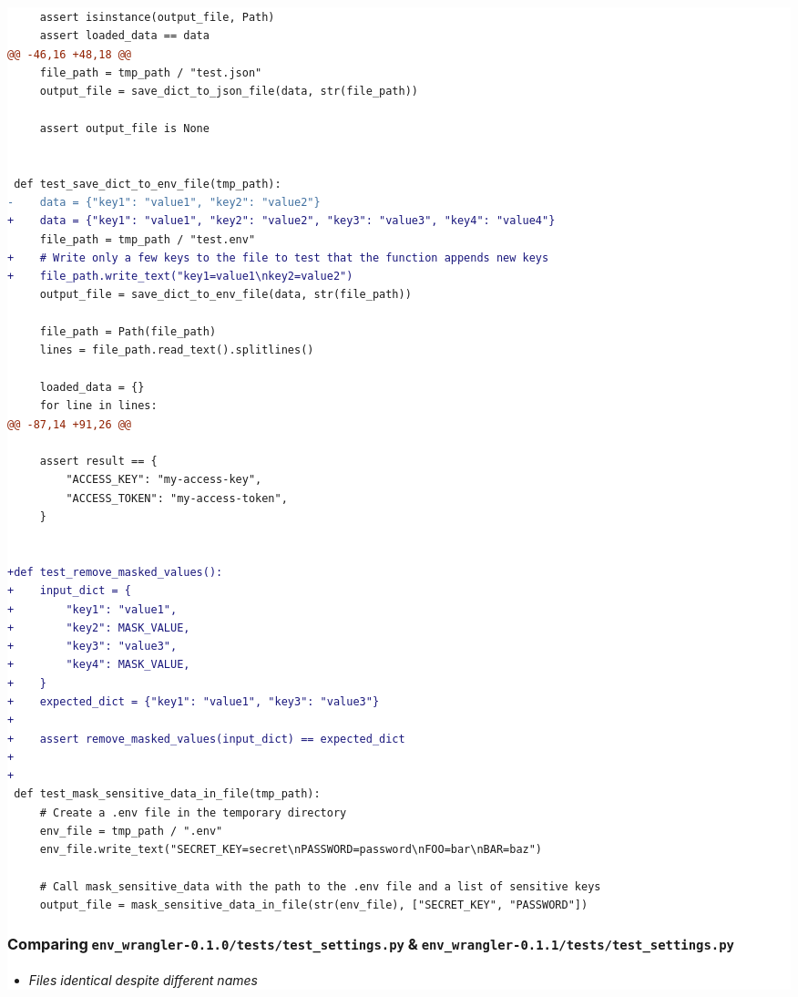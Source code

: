 ```diff
     assert isinstance(output_file, Path)
     assert loaded_data == data
@@ -46,16 +48,18 @@
     file_path = tmp_path / "test.json"
     output_file = save_dict_to_json_file(data, str(file_path))
 
     assert output_file is None
 
 
 def test_save_dict_to_env_file(tmp_path):
-    data = {"key1": "value1", "key2": "value2"}
+    data = {"key1": "value1", "key2": "value2", "key3": "value3", "key4": "value4"}
     file_path = tmp_path / "test.env"
+    # Write only a few keys to the file to test that the function appends new keys
+    file_path.write_text("key1=value1\nkey2=value2")
     output_file = save_dict_to_env_file(data, str(file_path))
 
     file_path = Path(file_path)
     lines = file_path.read_text().splitlines()
 
     loaded_data = {}
     for line in lines:
@@ -87,14 +91,26 @@
 
     assert result == {
         "ACCESS_KEY": "my-access-key",
         "ACCESS_TOKEN": "my-access-token",
     }
 
 
+def test_remove_masked_values():
+    input_dict = {
+        "key1": "value1",
+        "key2": MASK_VALUE,
+        "key3": "value3",
+        "key4": MASK_VALUE,
+    }
+    expected_dict = {"key1": "value1", "key3": "value3"}
+
+    assert remove_masked_values(input_dict) == expected_dict
+
+
 def test_mask_sensitive_data_in_file(tmp_path):
     # Create a .env file in the temporary directory
     env_file = tmp_path / ".env"
     env_file.write_text("SECRET_KEY=secret\nPASSWORD=password\nFOO=bar\nBAR=baz")
 
     # Call mask_sensitive_data with the path to the .env file and a list of sensitive keys
     output_file = mask_sensitive_data_in_file(str(env_file), ["SECRET_KEY", "PASSWORD"])
```

### Comparing `env_wrangler-0.1.0/tests/test_settings.py` & `env_wrangler-0.1.1/tests/test_settings.py`

 * *Files identical despite different names*

